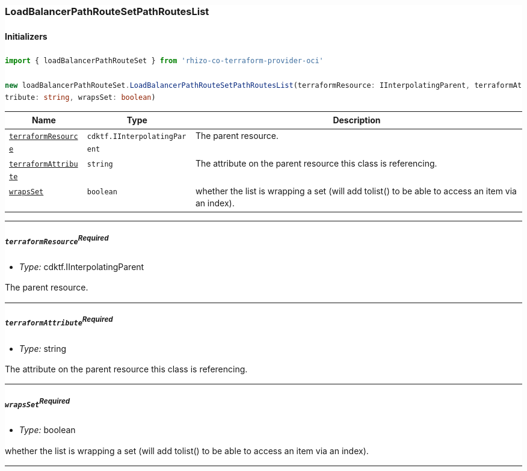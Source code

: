 ### LoadBalancerPathRouteSetPathRoutesList <a name="LoadBalancerPathRouteSetPathRoutesList" id="rhizo-co-terraform-provider-oci.loadBalancerPathRouteSet.LoadBalancerPathRouteSetPathRoutesList"></a>

#### Initializers <a name="Initializers" id="rhizo-co-terraform-provider-oci.loadBalancerPathRouteSet.LoadBalancerPathRouteSetPathRoutesList.Initializer"></a>

```typescript
import { loadBalancerPathRouteSet } from 'rhizo-co-terraform-provider-oci'

new loadBalancerPathRouteSet.LoadBalancerPathRouteSetPathRoutesList(terraformResource: IInterpolatingParent, terraformAttribute: string, wrapsSet: boolean)
```

| **Name** | **Type** | **Description** |
| --- | --- | --- |
| <code><a href="#rhizo-co-terraform-provider-oci.loadBalancerPathRouteSet.LoadBalancerPathRouteSetPathRoutesList.Initializer.parameter.terraformResource">terraformResource</a></code> | <code>cdktf.IInterpolatingParent</code> | The parent resource. |
| <code><a href="#rhizo-co-terraform-provider-oci.loadBalancerPathRouteSet.LoadBalancerPathRouteSetPathRoutesList.Initializer.parameter.terraformAttribute">terraformAttribute</a></code> | <code>string</code> | The attribute on the parent resource this class is referencing. |
| <code><a href="#rhizo-co-terraform-provider-oci.loadBalancerPathRouteSet.LoadBalancerPathRouteSetPathRoutesList.Initializer.parameter.wrapsSet">wrapsSet</a></code> | <code>boolean</code> | whether the list is wrapping a set (will add tolist() to be able to access an item via an index). |

---

##### `terraformResource`<sup>Required</sup> <a name="terraformResource" id="rhizo-co-terraform-provider-oci.loadBalancerPathRouteSet.LoadBalancerPathRouteSetPathRoutesList.Initializer.parameter.terraformResource"></a>

- *Type:* cdktf.IInterpolatingParent

The parent resource.

---

##### `terraformAttribute`<sup>Required</sup> <a name="terraformAttribute" id="rhizo-co-terraform-provider-oci.loadBalancerPathRouteSet.LoadBalancerPathRouteSetPathRoutesList.Initializer.parameter.terraformAttribute"></a>

- *Type:* string

The attribute on the parent resource this class is referencing.

---

##### `wrapsSet`<sup>Required</sup> <a name="wrapsSet" id="rhizo-co-terraform-provider-oci.loadBalancerPathRouteSet.LoadBalancerPathRouteSetPathRoutesList.Initializer.parameter.wrapsSet"></a>

- *Type:* boolean

whether the list is wrapping a set (will add tolist() to be able to access an item via an index).

---